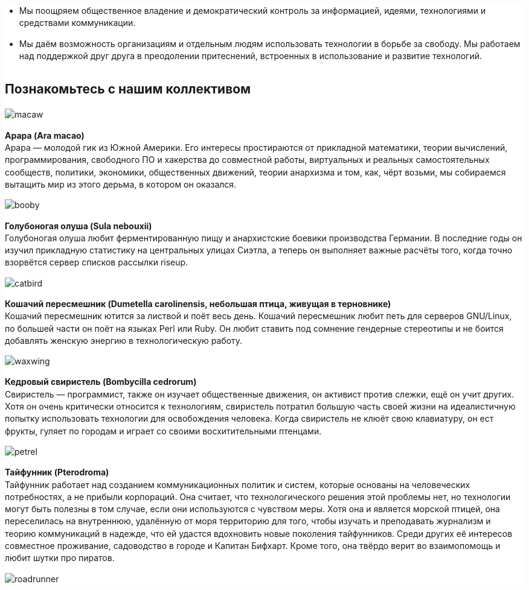 * Мы поощряем общественное владение и демократический контроль за информацией, идеями, технологиями и средствами коммуникации.

* Мы даём возможность организациям и отдельным людям использовать технологии в борьбе за свободу. Мы работаем над поддержкой друг друга в преодолении притеснений, встроенных в использование и развитие технологий.

## Познакомьтесь с нашим коллективом

<p class="pull-left"><img class="image-left" src="img/macaw.jpg" alt="macaw"></p>

<p><strong>Арара (Ara macao)</strong><br/>
Арара — молодой гик из Южной Америки. Его интересы простираются от прикладной математики, теории вычислений, программирования, свободного ПО и хакерства до совместной работы, виртуальных и реальных самостоятельных сообществ, политики, экономики, общественных движений, теории анархизма и том, как, чёрт возьми, мы собираемся вытащить мир из этого дерьма, в котором он оказался.

<p class="pull-left"><img class="image-left" src="img/booby.jpg" alt="booby"></p>

<p><strong>Голубоногая олуша (Sula nebouxii)</strong><br/>
Голубоногая олуша любит ферментированную пищу и анархистские боевики производства Германии. В последние годы он изучил прикладную статистику на центральных улицах Сиэтла, а теперь он выполняет важные расчёты того, когда точно взорвётся сервер списков рассылки riseup.

<p class="pull-left"><img class="image-left" src="img/catbird.png" alt="catbird"></p>

<p><strong>Кошачий пересмешник (Dumetella carolinensis, небольшая птица, живущая в терновнике)</strong><br/>
Кошачий пересмешник ютится за листвой и поёт весь день. Кошачий пересмешник любит петь для серверов GNU/Linux, по большей части он поёт на языках Perl или Ruby. Он любит ставить под сомнение гендерные стереотипы и не боится добавлять женскую энергию в технологическую работу.

<p class="pull-left"><img class="image-left" src="img/waxwing.jpg" alt="waxwing"></p>

<p><strong>Кедровый свиристель (Bombycilla cedrorum)</strong><br/>
Свиристель — программист, также он изучает общественные движения, он активист против слежки, ещё он учит других. Хотя он очень критически относится к технологиям, свиристель потратил большую часть своей жизни на идеалистичную попытку использовать технологии для освобождения человека. Когда свиристель не клюёт свою клавиатуру, он ест фрукты, гуляет по городам и играет со своими восхитительными птенцами.

<p class="pull-left"><img class="image-left" src="img/petrel.jpg" alt="petrel"></p>

<p><strong>Тайфунник (Pterodroma)</strong><br/>
Тайфунник работает над созданием коммуникационных политик и систем, которые основаны на человеческих потребностях, а не прибыли корпораций. Она считает, что технологического решения этой проблемы нет, но технологии могут быть полезны в том случае, если они используются с чувством меры. Хотя она и является морской птицей, она переселилась на внутреннюю, удалённую от моря территорию для того, чтобы изучать и преподавать журнализм и теорию коммуникаций в надежде, что ей удастся вдохновить новые поколения тайфунников. Среди других её интересов совместное проживание, садоводство в городе и Капитан Бифхарт. Кроме того, она твёрдо верит во взаимопомощь и любит шутки про пиратов.

<p class="pull-left"><img class="image-left" src="img/roadrunner.jpg" alt="roadrunner"></p>
